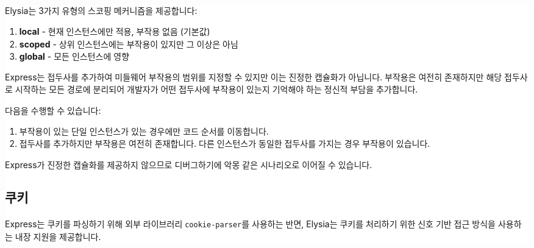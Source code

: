 Elysia는 3가지 유형의 스코핑 메커니즘을 제공합니다:
1. **local** - 현재 인스턴스에만 적용, 부작용 없음 (기본값)
2. **scoped** - 상위 인스턴스에는 부작용이 있지만 그 이상은 아님
3. **global** - 모든 인스턴스에 영향

Express는 접두사를 추가하여 미들웨어 부작용의 범위를 지정할 수 있지만 이는 진정한 캡슐화가 아닙니다. 부작용은 여전히 존재하지만 해당 접두사로 시작하는 모든 경로에 분리되어 개발자가 어떤 접두사에 부작용이 있는지 기억해야 하는 정신적 부담을 추가합니다.

다음을 수행할 수 있습니다:

1. 부작용이 있는 단일 인스턴스가 있는 경우에만 코드 순서를 이동합니다.
2. 접두사를 추가하지만 부작용은 여전히 존재합니다. 다른 인스턴스가 동일한 접두사를 가지는 경우 부작용이 있습니다.

Express가 진정한 캡슐화를 제공하지 않으므로 디버그하기에 악몽 같은 시나리오로 이어질 수 있습니다.

## 쿠키
Express는 쿠키를 파싱하기 위해 외부 라이브러리 `cookie-parser`를 사용하는 반면, Elysia는 쿠키를 처리하기 위한 신호 기반 접근 방식을 사용하는 내장 지원을 제공합니다.

<Compare>

<template v-slot:left>

::: code-group

```ts [Express]
import express from 'express'
import cookieParser from 'cookie-parser'

const app = express()

app.use(cookieParser('secret'))

app.get('/', function (req, res) {
	req.cookies.name
	req.signedCookies.name

	res.cookie('name', 'value', {
		signed: true,
		maxAge: 1000 * 60 * 60 * 24
	})
})
```

:::
</template>

<template v-slot:left-content>

> Express는 쿠키를 파싱하기 위해 `cookie-parser`를 사용합니다

</template>

<template v-slot:right>

::: code-group

```ts [Elysia]
import { Elysia } from 'elysia'

const app = new Elysia({
	cookie: {
		secret: 'secret'
	}
})
	.get('/', ({ cookie: { name } }) => {
		// signature verification is handle automatically
		name.value

		// cookie signature is signed automatically
```